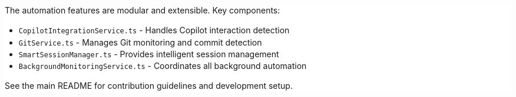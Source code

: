 The automation features are modular and extensible. Key components:
- `CopilotIntegrationService.ts` - Handles Copilot interaction detection
- `GitService.ts` - Manages Git monitoring and commit detection
- `SmartSessionManager.ts` - Provides intelligent session management
- `BackgroundMonitoringService.ts` - Coordinates all background automation

See the main README for contribution guidelines and development setup.